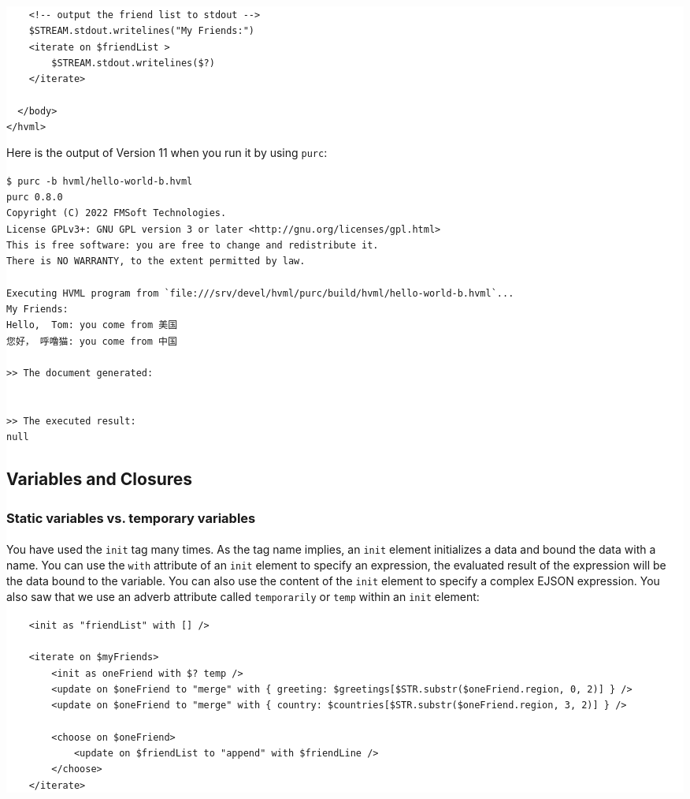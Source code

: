 ```hvml
    <!-- output the friend list to stdout -->
    $STREAM.stdout.writelines("My Friends:")
    <iterate on $friendList >
        $STREAM.stdout.writelines($?)
    </iterate>

  </body>
</hvml>
```

Here is the output of Version 11 when you run it by using `purc`:

```
$ purc -b hvml/hello-world-b.hvml
purc 0.8.0
Copyright (C) 2022 FMSoft Technologies.
License GPLv3+: GNU GPL version 3 or later <http://gnu.org/licenses/gpl.html>
This is free software: you are free to change and redistribute it.
There is NO WARRANTY, to the extent permitted by law.

Executing HVML program from `file:///srv/devel/hvml/purc/build/hvml/hello-world-b.hvml`...
My Friends:
Hello,  Tom: you come from 美国
您好， 呼噜猫: you come from 中国

>> The document generated:


>> The executed result:
null
```

## Variables and Closures

### Static variables vs. temporary variables

You have used the `init` tag many times.
As the tag name implies, an `init` element initializes a data and bound the data with a name.
You can use the `with` attribute of an `init` element to specify an expression, the evaluated result of the expression will be the data bound to the variable.
You can also use the content of the `init` element to specify a complex EJSON expression.
You also saw that we use an adverb attribute called `temporarily` or `temp` within an `init` element:

```hvml
    <init as "friendList" with [] />

    <iterate on $myFriends>
        <init as oneFriend with $? temp />
        <update on $oneFriend to "merge" with { greeting: $greetings[$STR.substr($oneFriend.region, 0, 2)] } />
        <update on $oneFriend to "merge" with { country: $countries[$STR.substr($oneFriend.region, 3, 2)] } />

        <choose on $oneFriend>
            <update on $friendList to "append" with $friendLine />
        </choose>
    </iterate>
```


[Beijing FMSoft Technologies Co., Ltd.]: https://www.fmsoft.cn
[FMSoft Technologies]: https://www.fmsoft.cn
[FMSoft]: https://www.fmsoft.cn
[HybridOS Official Site]: https://hybridos.fmsoft.cn
[HybridOS]: https://hybridos.fmsoft.cn
[HVML]: https://github.com/HVML
[MiniGUI]: http:/www.minigui.com
[WebKit]: https://webkit.org
[HTML 5.3]: https://www.w3.org/TR/html53/
[DOM Specification]: https://dom.spec.whatwg.org/
[WebIDL Specification]: https://heycam.github.io/webidl/
[CSS 2.2]: https://www.w3.org/TR/CSS22/
[CSS Box Model Module Level 3]: https://www.w3.org/TR/css-box-3/
[Vincent Wei]: https://github.com/VincentWei
[JSON]: https://json.org
[React.js]: https://reactjs.org
[Vue.js]: https://vuejs.org
[HVML Specifiction V1.0]: https://github.com/HVML/hvml-docs/blob/master/zh/hvml-spec-v1.0-zh.md
[HVML Predefined Variables V1.0]: https://github.com/HVML/hvml-docs/blob/master/zh/hvml-spec-predefined-variables-v1.0-zh.md
